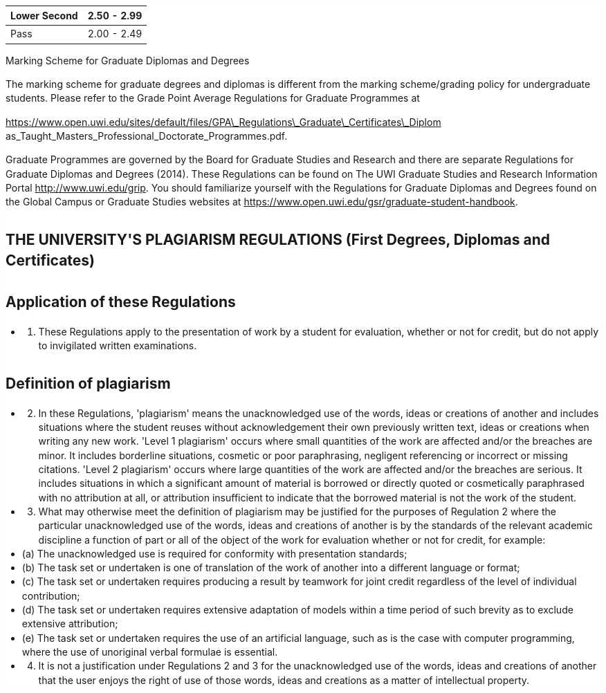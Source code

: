 | Lower Second   | 2.50 - 2.99   |
|----------------|---------------|
| Pass           | 2.00 - 2.49   |

Marking Scheme for Graduate Diplomas and Degrees

The  marking  scheme  for  graduate  degrees  and  diplomas  is  different  from  the  marking scheme/grading policy for undergraduate students.  Please  refer  to  the  Grade  Point  Average Regulations for Graduate Programmes at

https://www.open.uwi.edu/sites/default/files/GPA\_Regulations\_Graduate\_Certificates\_Diplom as\_Taught\_Masters\_Professional\_Doctorate\_Programmes.pdf.

Graduate Programmes are governed by the Board for Graduate Studies and Research and there are separate Regulations for Graduate Diplomas and Degrees (2014).  These Regulations can be found on The UWI Graduate Studies and Research Information Portal http://www.uwi.edu/grip. You should familiarize yourself with the Regulations for Graduate Diplomas and Degrees found on the Global Campus or Graduate Studies websites at https://www.open.uwi.edu/gsr/graduate-student-handbook.

## THE UNIVERSITY'S PLAGIARISM REGULATIONS (First Degrees, Diplomas and Certificates)

## Application of these Regulations

- 1. These  Regulations  apply  to  the  presentation  of  work  by  a  student  for  evaluation, whether or not for credit, but do not apply to invigilated written examinations.

## Definition of plagiarism

- 2. In these Regulations, 'plagiarism' means the unacknowledged use of the words, ideas or creations of another  and  includes  situations where  the  student  reuses without acknowledgement their own previously  written  text,  ideas  or  creations  when  writing any  new  work.  'Level  1  plagiarism'  occurs  where  small  quantities  of  the  work  are affected  and/or  the  breaches  are minor.  It includes  borderline situations, cosmetic  or poor  paraphrasing,  negligent  referencing  or  incorrect  or  missing  citations.  'Level  2 plagiarism' occurs where large quantities of the work are affected and/or the breaches are serious. It includes situations in which a significant amount of material is borrowed or directly quoted or cosmetically paraphrased with no attribution at all, or attribution insufficient to indicate that the borrowed material is not the work of the student.
- 3. What may otherwise meet the definition of plagiarism may be justified for the purposes of  Regulation  2  where  the  particular  unacknowledged  use  of  the  words,  ideas  and creations of another is by the standards of the relevant academic discipline a function of part or all of the object of the work for evaluation whether or not for credit, for example:
- (a) The unacknowledged use is required for conformity with presentation standards;
- (b) The task set or undertaken is one of translation of the work of another into a different language or format;
- (c) The task set or undertaken requires producing a result by teamwork for joint credit regardless of the level of individual contribution;
- (d) The  task  set  or  undertaken  requires  extensive  adaptation  of  models  within  a time period of such brevity as to exclude extensive attribution;
- (e) The task set or undertaken requires the use of an artificial language, such as is the  case  with  computer  programming,  where  the  use  of  unoriginal  verbal formulae is essential.
- 4. It  is  not  a  justification  under  Regulations  2  and  3  for  the  unacknowledged  use  of  the words,  ideas  and  creations  of  another  that  the  user  enjoys  the  right  of  use  of  those words, ideas and creations as a matter of intellectual property.
